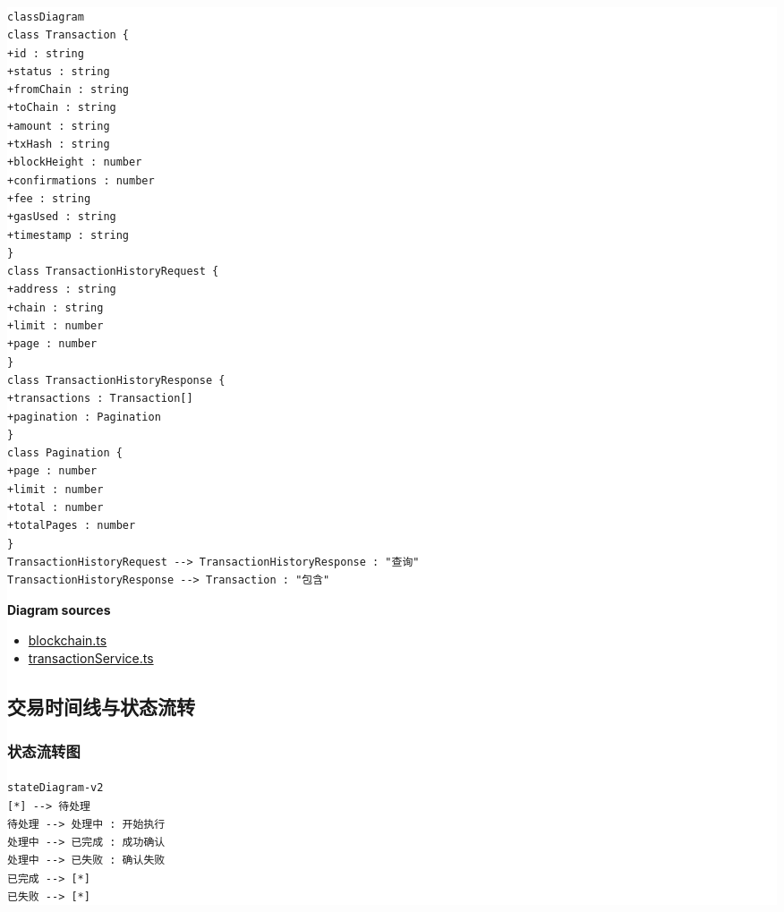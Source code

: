 ```mermaid
classDiagram
class Transaction {
+id : string
+status : string
+fromChain : string
+toChain : string
+amount : string
+txHash : string
+blockHeight : number
+confirmations : number
+fee : string
+gasUsed : string
+timestamp : string
}
class TransactionHistoryRequest {
+address : string
+chain : string
+limit : number
+page : number
}
class TransactionHistoryResponse {
+transactions : Transaction[]
+pagination : Pagination
}
class Pagination {
+page : number
+limit : number
+total : number
+totalPages : number
}
TransactionHistoryRequest --> TransactionHistoryResponse : "查询"
TransactionHistoryResponse --> Transaction : "包含"
```

**Diagram sources**
- [blockchain.ts](file://backend/src/routes/blockchain.ts#L251-L293)
- [transactionService.ts](file://src/services/transactionService.ts#L293-L303)

## 交易时间线与状态流转
### 状态流转图
```mermaid
stateDiagram-v2
[*] --> 待处理
待处理 --> 处理中 : 开始执行
处理中 --> 已完成 : 成功确认
处理中 --> 已失败 : 确认失败
已完成 --> [*]
已失败 --> [*]
```
